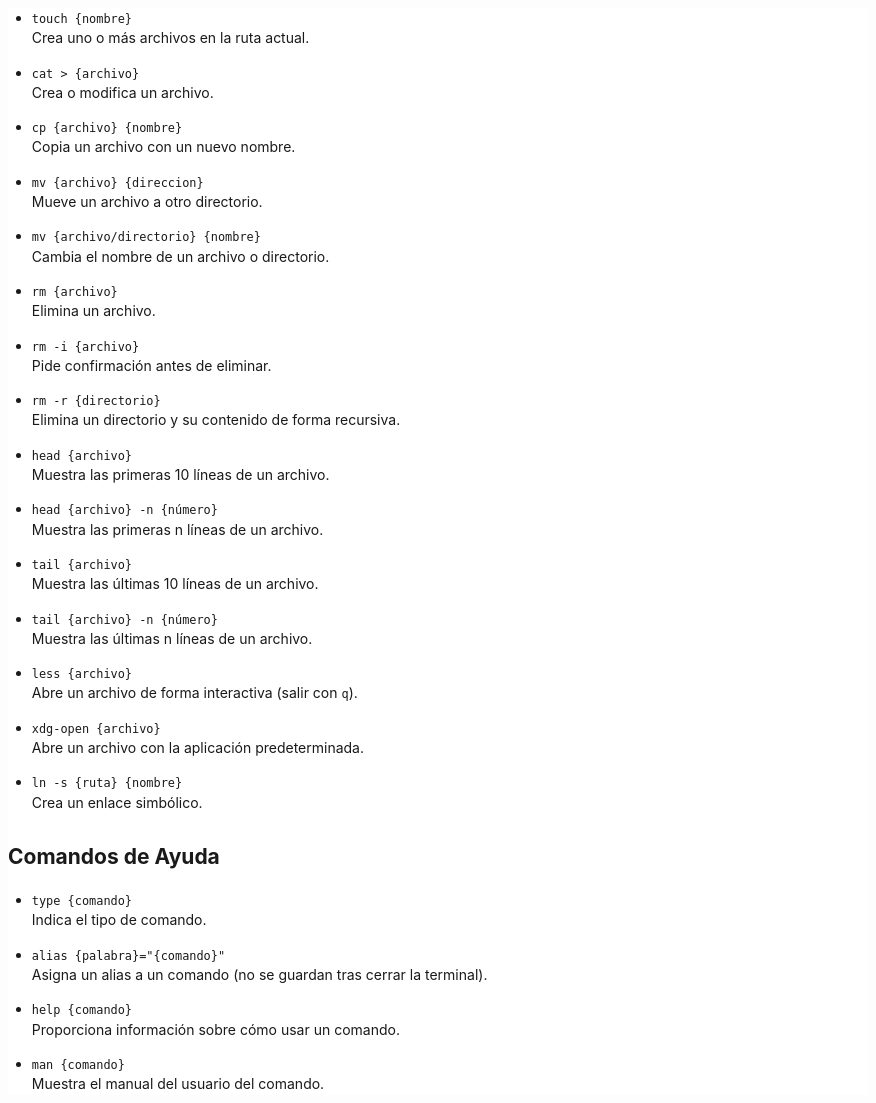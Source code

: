 - `touch {nombre}`  
  Crea uno o más archivos en la ruta actual.

- `cat > {archivo}`  
  Crea o modifica un archivo.

- `cp {archivo} {nombre}`  
  Copia un archivo con un nuevo nombre.

- `mv {archivo} {direccion}`  
  Mueve un archivo a otro directorio.

- `mv {archivo/directorio} {nombre}`  
  Cambia el nombre de un archivo o directorio.

- `rm {archivo}`  
  Elimina un archivo.

- `rm -i {archivo}`  
  Pide confirmación antes de eliminar.

- `rm -r {directorio}`  
  Elimina un directorio y su contenido de forma recursiva.

- `head {archivo}`  
  Muestra las primeras 10 líneas de un archivo.

- `head {archivo} -n {número}`  
  Muestra las primeras n líneas de un archivo.

- `tail {archivo}`  
  Muestra las últimas 10 líneas de un archivo.

- `tail {archivo} -n {número}`  
  Muestra las últimas n líneas de un archivo.

- `less {archivo}`  
  Abre un archivo de forma interactiva (salir con `q`).

- `xdg-open {archivo}`  
  Abre un archivo con la aplicación predeterminada.

- `ln -s {ruta} {nombre}`  
  Crea un enlace simbólico.

## Comandos de Ayuda

- `type {comando}`  
  Indica el tipo de comando.

- `alias {palabra}="{comando}"`  
  Asigna un alias a un comando (no se guardan tras cerrar la terminal).

- `help {comando}`  
  Proporciona información sobre cómo usar un comando.

- `man {comando}`  
  Muestra el manual del usuario del comando.
